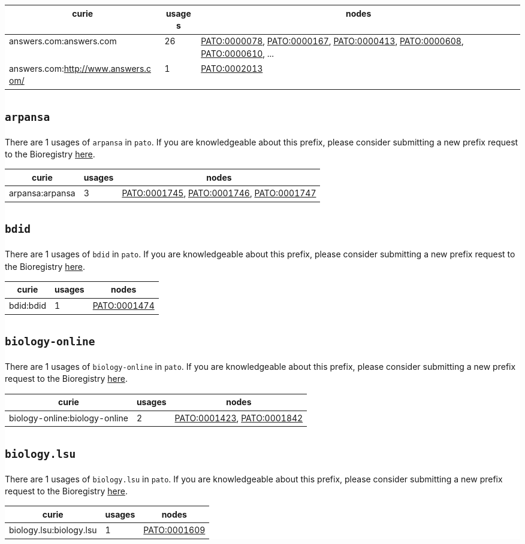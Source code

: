| curie                               |   usages | nodes                                                                                                                                                                                                                                                                                                                |
|-------------------------------------|----------|----------------------------------------------------------------------------------------------------------------------------------------------------------------------------------------------------------------------------------------------------------------------------------------------------------------------|
| answers.com:answers.com             |       26 | [PATO:0000078](http://purl.obolibrary.org/obo/PATO_0000078), [PATO:0000167](http://purl.obolibrary.org/obo/PATO_0000167), [PATO:0000413](http://purl.obolibrary.org/obo/PATO_0000413), [PATO:0000608](http://purl.obolibrary.org/obo/PATO_0000608), [PATO:0000610](http://purl.obolibrary.org/obo/PATO_0000610), ... |
| answers.com:http://www.answers.com/ |        1 | [PATO:0002013](http://purl.obolibrary.org/obo/PATO_0002013)                                                                                                                                                                                                                                                          |

## `arpansa`

There are 1 usages of `arpansa` in `pato`.
If you are knowledgeable about this prefix, please consider submitting a new prefix
request to the Bioregistry [here](https://github.com/biopragmatics/bioregistry/issues/new?assignees=cthoyt&labels=New%2CPrefix&template=new-prefix.yml&title=%5BResource%5D%3A%20arpansa).

| curie           |   usages | nodes                                                                                                                                                                                 |
|-----------------|----------|---------------------------------------------------------------------------------------------------------------------------------------------------------------------------------------|
| arpansa:arpansa |        3 | [PATO:0001745](http://purl.obolibrary.org/obo/PATO_0001745), [PATO:0001746](http://purl.obolibrary.org/obo/PATO_0001746), [PATO:0001747](http://purl.obolibrary.org/obo/PATO_0001747) |

## `bdid`

There are 1 usages of `bdid` in `pato`.
If you are knowledgeable about this prefix, please consider submitting a new prefix
request to the Bioregistry [here](https://github.com/biopragmatics/bioregistry/issues/new?assignees=cthoyt&labels=New%2CPrefix&template=new-prefix.yml&title=%5BResource%5D%3A%20bdid).

| curie     |   usages | nodes                                                       |
|-----------|----------|-------------------------------------------------------------|
| bdid:bdid |        1 | [PATO:0001474](http://purl.obolibrary.org/obo/PATO_0001474) |

## `biology-online`

There are 1 usages of `biology-online` in `pato`.
If you are knowledgeable about this prefix, please consider submitting a new prefix
request to the Bioregistry [here](https://github.com/biopragmatics/bioregistry/issues/new?assignees=cthoyt&labels=New%2CPrefix&template=new-prefix.yml&title=%5BResource%5D%3A%20biology-online).

| curie                         |   usages | nodes                                                                                                                    |
|-------------------------------|----------|--------------------------------------------------------------------------------------------------------------------------|
| biology-online:biology-online |        2 | [PATO:0001423](http://purl.obolibrary.org/obo/PATO_0001423), [PATO:0001842](http://purl.obolibrary.org/obo/PATO_0001842) |

## `biology.lsu`

There are 1 usages of `biology.lsu` in `pato`.
If you are knowledgeable about this prefix, please consider submitting a new prefix
request to the Bioregistry [here](https://github.com/biopragmatics/bioregistry/issues/new?assignees=cthoyt&labels=New%2CPrefix&template=new-prefix.yml&title=%5BResource%5D%3A%20biology.lsu).

| curie                   |   usages | nodes                                                       |
|-------------------------|----------|-------------------------------------------------------------|
| biology.lsu:biology.lsu |        1 | [PATO:0001609](http://purl.obolibrary.org/obo/PATO_0001609) |
